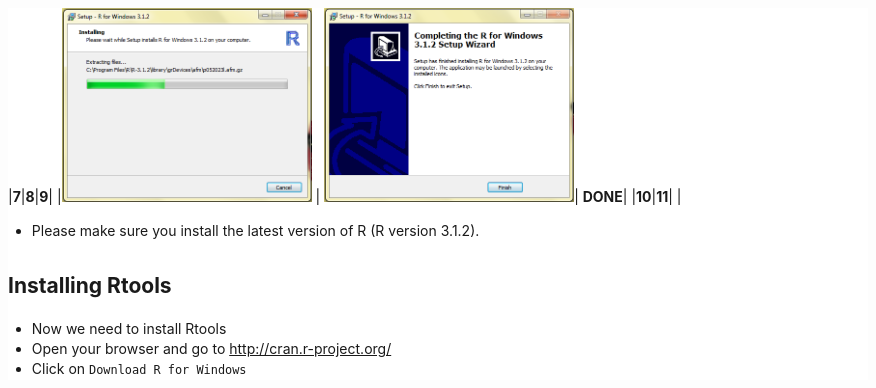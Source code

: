 |**7**|**8**|**9**|
|<img src="Figures/install_r11.png" alt="" style="width: 250px;"/> | <img src="Figures/install_r12.png" alt="" style="width: 250px;"/>| **DONE**|
|**10**|**11**| |


* Please make sure you install the latest version of R (R version 3.1.2).  

## Installing Rtools
* Now we need to install Rtools  
* Open your browser and go to http://cran.r-project.org/  
* Click on `Download R for Windows`  